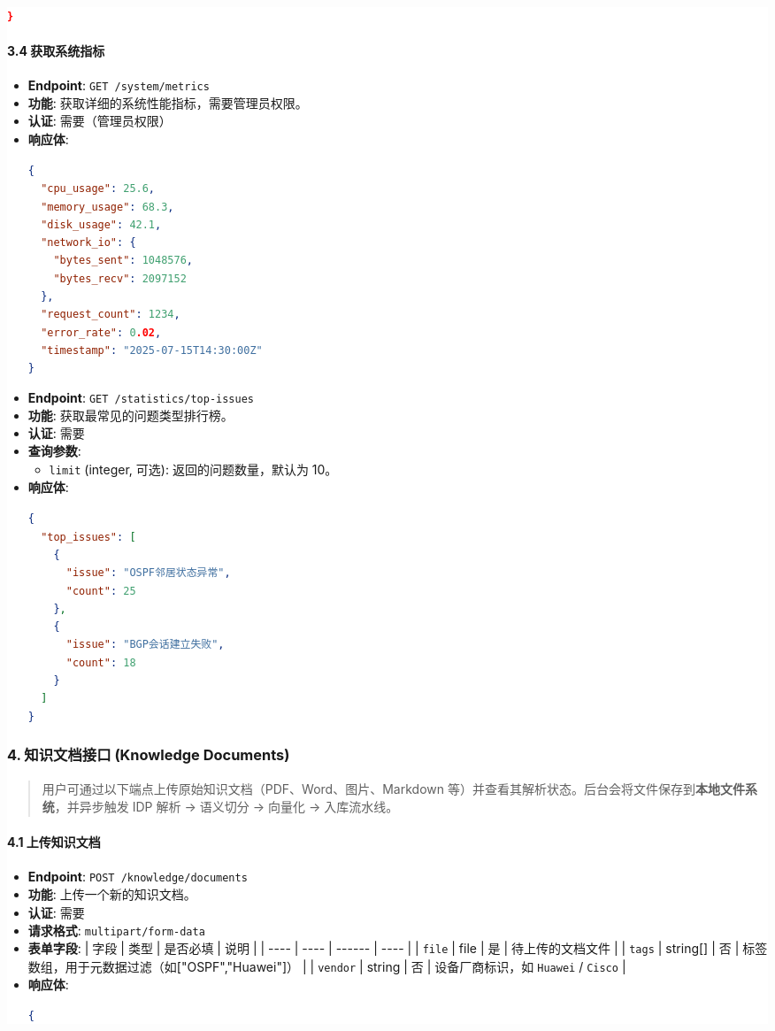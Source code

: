   ```json
  }
  ```

#### 3.4 获取系统指标
- **Endpoint**: `GET /system/metrics`
- **功能**: 获取详细的系统性能指标，需要管理员权限。
- **认证**: 需要（管理员权限）
- **响应体**:
  ```json
  {
    "cpu_usage": 25.6,
    "memory_usage": 68.3,
    "disk_usage": 42.1,
    "network_io": {
      "bytes_sent": 1048576,
      "bytes_recv": 2097152
    },
    "request_count": 1234,
    "error_rate": 0.02,
    "timestamp": "2025-07-15T14:30:00Z"
  }
  ```
- **Endpoint**: `GET /statistics/top-issues`
- **功能**: 获取最常见的问题类型排行榜。
- **认证**: 需要
- **查询参数**:
  - `limit` (integer, 可选): 返回的问题数量，默认为 10。
- **响应体**:
  ```json
  {
    "top_issues": [
      {
        "issue": "OSPF邻居状态异常",
        "count": 25
      },
      {
        "issue": "BGP会话建立失败",
        "count": 18
      }
    ]
  }
  ```

### 4. 知识文档接口 (Knowledge Documents)

> 用户可通过以下端点上传原始知识文档（PDF、Word、图片、Markdown 等）并查看其解析状态。后台会将文件保存到**本地文件系统**，并异步触发 IDP 解析 → 语义切分 → 向量化 → 入库流水线。

#### 4.1 上传知识文档
- **Endpoint**: `POST /knowledge/documents`
- **功能**: 上传一个新的知识文档。
- **认证**: 需要
- **请求格式**: `multipart/form-data`
- **表单字段**:
  | 字段 | 类型 | 是否必填 | 说明 |
  | ---- | ---- | ------ | ---- |
  | `file` | file | 是 | 待上传的文档文件 |
  | `tags` | string[] | 否 | 标签数组，用于元数据过滤（如["OSPF","Huawei"]） |
  | `vendor` | string | 否 | 设备厂商标识，如 `Huawei` / `Cisco` |
- **响应体**:
  ```json
  {
  ```